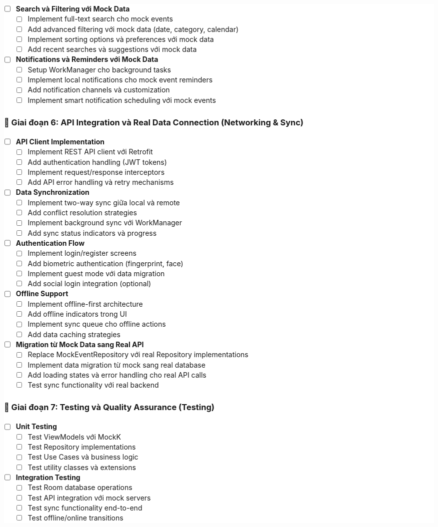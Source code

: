 - [ ] **Search và Filtering với Mock Data**
  - [ ] Implement full-text search cho mock events
  - [ ] Add advanced filtering với mock data (date, category, calendar)
  - [ ] Implement sorting options và preferences với mock data
  - [ ] Add recent searches và suggestions với mock data

- [ ] **Notifications và Reminders với Mock Data**
  - [ ] Setup WorkManager cho background tasks
  - [ ] Implement local notifications cho mock event reminders
  - [ ] Add notification channels và customization
  - [ ] Implement smart notification scheduling với mock events

### 🔗 Giai đoạn 6: API Integration và Real Data Connection (Networking & Sync)
- [ ] **API Client Implementation**
  - [ ] Implement REST API client với Retrofit
  - [ ] Add authentication handling (JWT tokens)
  - [ ] Implement request/response interceptors
  - [ ] Add API error handling và retry mechanisms

- [ ] **Data Synchronization**
  - [ ] Implement two-way sync giữa local và remote
  - [ ] Add conflict resolution strategies
  - [ ] Implement background sync với WorkManager
  - [ ] Add sync status indicators và progress

- [ ] **Authentication Flow**
  - [ ] Implement login/register screens
  - [ ] Add biometric authentication (fingerprint, face)
  - [ ] Implement guest mode với data migration
  - [ ] Add social login integration (optional)

- [ ] **Offline Support**
  - [ ] Implement offline-first architecture
  - [ ] Add offline indicators trong UI
  - [ ] Implement sync queue cho offline actions
  - [ ] Add data caching strategies

- [ ] **Migration từ Mock Data sang Real API**
  - [ ] Replace MockEventRepository với real Repository implementations
  - [ ] Implement data migration từ mock sang real database
  - [ ] Add loading states và error handling cho real API calls
  - [ ] Test sync functionality với real backend

### 🧪 Giai đoạn 7: Testing và Quality Assurance (Testing)
- [ ] **Unit Testing**
  - [ ] Test ViewModels với MockK
  - [ ] Test Repository implementations
  - [ ] Test Use Cases và business logic
  - [ ] Test utility classes và extensions

- [ ] **Integration Testing**
  - [ ] Test Room database operations
  - [ ] Test API integration với mock servers
  - [ ] Test sync functionality end-to-end
  - [ ] Test offline/online transitions
